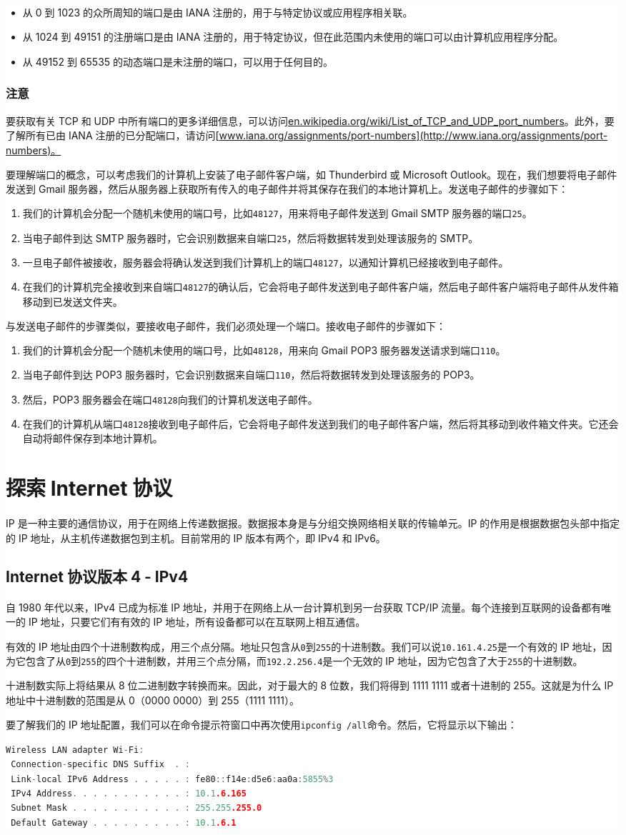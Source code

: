 +   从 0 到 1023 的众所周知的端口是由 IANA 注册的，用于与特定协议或应用程序相关联。

+   从 1024 到 49151 的注册端口是由 IANA 注册的，用于特定协议，但在此范围内未使用的端口可以由计算机应用程序分配。

+   从 49152 到 65535 的动态端口是未注册的端口，可以用于任何目的。

### 注意

要获取有关 TCP 和 UDP 中所有端口的更多详细信息，可以访问[en.wikipedia.org/wiki/List_of_TCP_and_UDP_port_numbers](http://en.wikipedia.org/wiki/List_of_TCP_and_UDP_port_numbers)。此外，要了解所有已由 IANA 注册的已分配端口，请访问[www.iana.org/assignments/port-numbers](http://www.iana.org/assignments/port-numbers)。

要理解端口的概念，可以考虑我们的计算机上安装了电子邮件客户端，如 Thunderbird 或 Microsoft Outlook。现在，我们想要将电子邮件发送到 Gmail 服务器，然后从服务器上获取所有传入的电子邮件并将其保存在我们的本地计算机上。发送电子邮件的步骤如下：

1.  我们的计算机会分配一个随机未使用的端口号，比如`48127`，用来将电子邮件发送到 Gmail SMTP 服务器的端口`25`。

1.  当电子邮件到达 SMTP 服务器时，它会识别数据来自端口`25`，然后将数据转发到处理该服务的 SMTP。

1.  一旦电子邮件被接收，服务器会将确认发送到我们计算机上的端口`48127`，以通知计算机已经接收到电子邮件。

1.  在我们的计算机完全接收到来自端口`48127`的确认后，它会将电子邮件发送到电子邮件客户端，然后电子邮件客户端将电子邮件从发件箱移动到已发送文件夹。

与发送电子邮件的步骤类似，要接收电子邮件，我们必须处理一个端口。接收电子邮件的步骤如下：

1.  我们的计算机会分配一个随机未使用的端口号，比如`48128`，用来向 Gmail POP3 服务器发送请求到端口`110`。

1.  当电子邮件到达 POP3 服务器时，它会识别数据来自端口`110`，然后将数据转发到处理该服务的 POP3。

1.  然后，POP3 服务器会在端口`48128`向我们的计算机发送电子邮件。

1.  在我们的计算机从端口`48128`接收到电子邮件后，它会将电子邮件发送到我们的电子邮件客户端，然后将其移动到收件箱文件夹。它还会自动将邮件保存到本地计算机。

# 探索 Internet 协议

IP 是一种主要的通信协议，用于在网络上传递数据报。数据报本身是与分组交换网络相关联的传输单元。IP 的作用是根据数据包头部中指定的 IP 地址，从主机传递数据包到主机。目前常用的 IP 版本有两个，即 IPv4 和 IPv6。

## Internet 协议版本 4 - IPv4

自 1980 年代以来，IPv4 已成为标准 IP 地址，并用于在网络上从一台计算机到另一台获取 TCP/IP 流量。每个连接到互联网的设备都有唯一的 IP 地址，只要它们有有效的 IP 地址，所有设备都可以在互联网上相互通信。

有效的 IP 地址由四个十进制数构成，用三个点分隔。地址只包含从`0`到`255`的十进制数。我们可以说`10.161.4.25`是一个有效的 IP 地址，因为它包含了从`0`到`255`的四个十进制数，并用三个点分隔，而`192.2.256.4`是一个无效的 IP 地址，因为它包含了大于`255`的十进制数。

十进制数实际上将结果从 8 位二进制数字转换而来。因此，对于最大的 8 位数，我们将得到 1111 1111 或者十进制的 255。这就是为什么 IP 地址中十进制数的范围是从 0（0000 0000）到 255（1111 1111）。

要了解我们的 IP 地址配置，我们可以在命令提示符窗口中再次使用`ipconfig /all`命令。然后，它将显示以下输出：

```cpp
Wireless LAN adapter Wi-Fi:
 Connection-specific DNS Suffix  . :
 Link-local IPv6 Address . . . . . : fe80::f14e:d5e6:aa0a:5855%3
 IPv4 Address. . . . . . . . . . . : 10.1.6.165
 Subnet Mask . . . . . . . . . . . : 255.255.255.0
 Default Gateway . . . . . . . . . : 10.1.6.1

```

